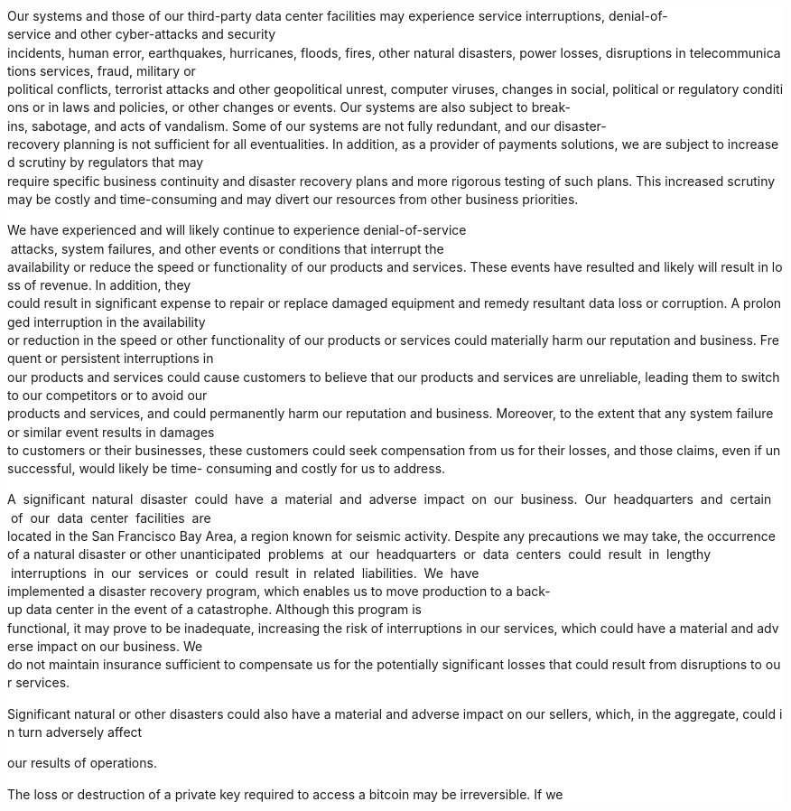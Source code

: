 Our systems and those of our third-party data center facilities may experience service interruptions, denial-of-service and other cyber-attacks and security
incidents, human error, earthquakes, hurricanes, floods, fires, other natural disasters, power losses, disruptions in telecommunications services, fraud, military or
political conflicts, terrorist attacks and other geopolitical unrest, computer viruses, changes in social, political or regulatory conditions or in laws and policies, or
other changes or events. Our systems are also subject to break-ins, sabotage, and acts of vandalism. Some of our systems are not fully redundant, and our disaster-
recovery planning is not sufficient for all eventualities. In addition, as a provider of payments solutions, we are subject to increased scrutiny by regulators that may
require specific business continuity and disaster recovery plans and more rigorous testing of such plans. This increased scrutiny may be costly and time-consuming
and may divert our resources from other business priorities.

We have experienced and will likely continue to experience denial-of-service  attacks, system failures, and other events or conditions that interrupt the
availability or reduce the speed or functionality of our products and services. These events have resulted and likely will result in loss of revenue. In addition, they
could result in significant expense to repair or replace damaged equipment and remedy resultant data loss or corruption. A prolonged interruption in the availability
or reduction in the speed or other functionality of our products or services could materially harm our reputation and business. Frequent or persistent interruptions in
our products and services could cause customers to believe that our products and services are unreliable, leading them to switch to our competitors or to avoid our
products and services, and could permanently harm our reputation and business. Moreover, to the extent that any system failure or similar event results in damages
to customers or their businesses, these customers could seek compensation from us for their losses, and those claims, even if unsuccessful, would likely be time-
consuming and costly for us to address.

A  significant  natural  disaster  could  have  a  material  and  adverse  impact  on  our  business.  Our  headquarters  and  certain  of  our  data  center  facilities  are
located in the San Francisco Bay Area, a region known for seismic activity. Despite any precautions we may take, the occurrence of a natural disaster or other
unanticipated  problems  at  our  headquarters  or  data  centers  could  result  in  lengthy  interruptions  in  our  services  or  could  result  in  related  liabilities.  We  have
implemented a disaster recovery program, which enables us to move production to a back-up data center in the event of a catastrophe. Although this program is
functional, it may prove to be inadequate, increasing the risk of interruptions in our services, which could have a material and adverse impact on our business. We
do not maintain insurance sufficient to compensate us for the potentially significant losses that could result from disruptions to our services.

Significant natural or other disasters could also have a material and adverse impact on our sellers, which, in the aggregate, could in turn adversely affect

our results of operations.

The
loss
or
destruction
of
a
private
key
required
to
access
a
bitcoin
may
be
irreversible.
If
we